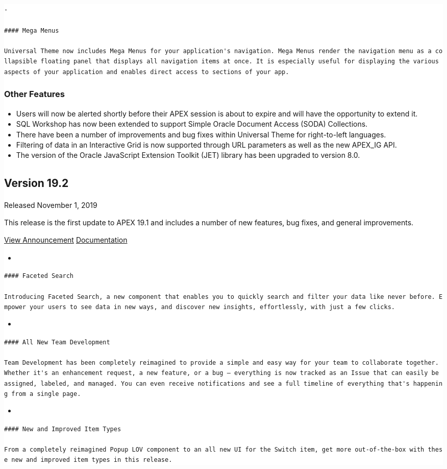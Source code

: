     -
    
    #### Mega Menus
    
    Universal Theme now includes Mega Menus for your application's navigation. Mega Menus render the navigation menu as a collapsible floating panel that displays all navigation items at once. It is especially useful for displaying the various aspects of your application and enables direct access to sections of your app.
    

### Other Features

-   Users will now be alerted shortly before their APEX session is about to expire and will have the opportunity to extend it.
-   SQL Workshop has now been extended to support Simple Oracle Document Access (SODA) Collections.
-   There have been a number of improvements and bug fixes within Universal Theme for right-to-left languages.
-   Filtering of data in an Interactive Grid is now supported through URL parameters as well as the new APEX\_IG API.
-   The version of the Oracle JavaScript Extension Toolkit (JET) library has been upgraded to version 8.0.

## Version 19.2

Released November 1, 2019

This release is the first update to APEX 19.1 and includes a number of new features, bug fixes, and general improvements.

[View Announcement](https://blogs.oracle.com/apex/announcing-oracle-apex-192) [Documentation](https://apex.oracle.com/en/learn/documentation/)

-   
    
    #### Faceted Search
    
    Introducing Faceted Search, a new component that enables you to quickly search and filter your data like never before. Empower your users to see data in new ways, and discover new insights, effortlessly, with just a few clicks.
    
-   
    
    #### All New Team Development
    
    Team Development has been completely reimagined to provide a simple and easy way for your team to collaborate together. Whether it's an enhancement request, a new feature, or a bug – everything is now tracked as an Issue that can easily be assigned, labeled, and managed. You can even receive notifications and see a full timeline of everything that's happening from a single page.
    
- 
    
    #### New and Improved Item Types
    
    From a completely reimagined Popup LOV component to an all new UI for the Switch item, get more out-of-the-box with these new and improved item types in this release.
    